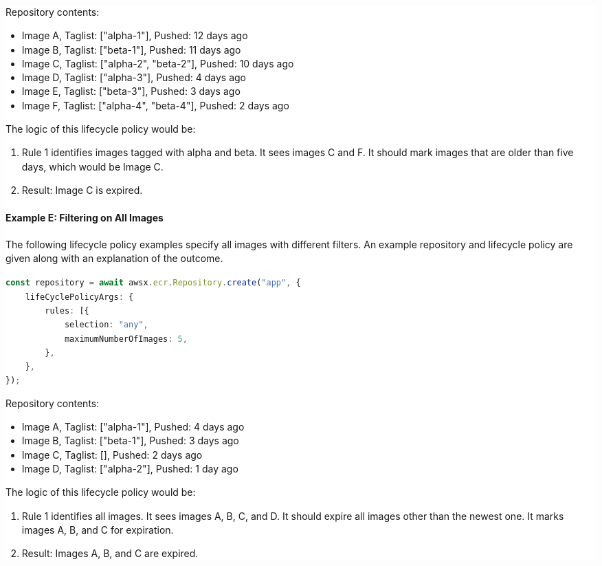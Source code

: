 Repository contents:
* Image A, Taglist: ["alpha-1"], Pushed: 12 days ago
* Image B, Taglist: ["beta-1"], Pushed: 11 days ago
* Image C, Taglist: ["alpha-2", "beta-2"], Pushed: 10 days ago
* Image D, Taglist: ["alpha-3"], Pushed: 4 days ago
* Image E, Taglist: ["beta-3"], Pushed: 3 days ago
* Image F, Taglist: ["alpha-4", "beta-4"], Pushed: 2 days ago

The logic of this lifecycle policy would be:

1. Rule 1 identifies images tagged with alpha and beta. It sees images C and F. It should mark
   images that are older than five days, which would be Image C.

2. Result: Image C is expired.

#### Example E: Filtering on All Images

The following lifecycle policy examples specify all images with different filters. An example repository and lifecycle policy are given along with an explanation of the outcome.


```ts
const repository = await awsx.ecr.Repository.create("app", {
    lifeCyclePolicyArgs: {
        rules: [{
            selection: "any",
            maximumNumberOfImages: 5,
        },
    },
});
```

Repository contents:
* Image A, Taglist: ["alpha-1"], Pushed: 4 days ago
* Image B, Taglist: ["beta-1"], Pushed: 3 days ago
* Image C, Taglist: [], Pushed: 2 days ago
* Image D, Taglist: ["alpha-2"], Pushed: 1 day ago

The logic of this lifecycle policy would be:

1. Rule 1 identifies all images. It sees images A, B, C, and D. It should expire all images other
   than the newest one. It marks images A, B, and C for expiration.

2. Result: Images A, B, and C are expired.
